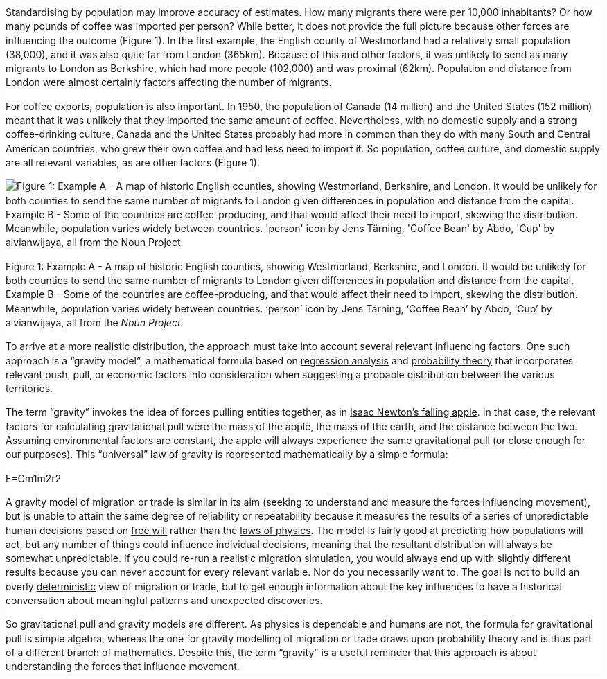 Standardising by population may improve accuracy of estimates. How many migrants there were per 10,000 inhabitants? Or how many pounds of coffee was imported per person? While better, it does not provide the full picture because other forces are influencing the outcome (Figure 1). In the first example, the English county of Westmorland had a relatively small population (38,000), and it was also quite far from London (365km). Because of this and other factors, it was unlikely to send as many migrants to London as Berkshire, which had more people (102,000) and was proximal (62km). Population and distance from London were almost certainly factors affecting the number of migrants.

For coffee exports, population is also important. In 1950, the population of Canada (14 million) and the United States (152 million) meant that it was unlikely that they imported the same amount of coffee. Nevertheless, with no domestic supply and a strong coffee-drinking culture, Canada and the United States probably had more in common than they do with many South and Central American countries, who grew their own coffee and had less need to import it. So population, coffee culture, and domestic supply are all relevant variables, as are other factors (Figure 1).

![Figure 1: Example A - A map of historic English counties, showing Westmorland, Berkshire, and London. It would be unlikely for both counties to send the same number of migrants to London given differences in population and distance from the capital. Example B - Some of the countries are coffee-producing, and that would affect their need to import, skewing the distribution. Meanwhile, population varies widely between countries. 'person' icon by Jens Tärning, 'Coffee Bean' by Abdo, 'Cup' by alvianwijaya, all from the *Noun Project*.](https://programminghistorian.org/images/gravity-model/figure1.png)

Figure 1: Example A - A map of historic English counties, showing Westmorland, Berkshire, and London. It would be unlikely for both counties to send the same number of migrants to London given differences in population and distance from the capital. Example B - Some of the countries are coffee-producing, and that would affect their need to import, skewing the distribution. Meanwhile, population varies widely between countries. ‘person’ icon by Jens Tärning, ‘Coffee Bean’ by Abdo, ‘Cup’ by alvianwijaya, all from the *Noun Project*.

To arrive at a more realistic distribution, the approach must take into account several relevant influencing factors. One such approach is a “gravity model”, a mathematical formula based on [regression analysis](https://en.wikipedia.org/wiki/Regression_analysis) and [probability theory](https://en.wikipedia.org/wiki/Probability_theory) that incorporates relevant push, pull, or economic factors into consideration when suggesting a probable distribution between the various territories.

The term “gravity” invokes the idea of forces pulling entities together, as in [Isaac Newton’s falling apple](https://en.wikipedia.org/wiki/Newton's_law_of_universal_gravitation). In that case, the relevant factors for calculating gravitational pull were the mass of the apple, the mass of the earth, and the distance between the two. Assuming environmental factors are constant, the apple will always experience the same gravitational pull (or close enough for our purposes). This “universal” law of gravity is represented mathematically by a simple formula:

F=Gm1m2r2

A gravity model of migration or trade is similar in its aim (seeking to understand and measure the forces influencing movement), but is unable to attain the same degree of reliability or repeatability because it measures the results of a series of unpredictable human decisions based on [free will](https://en.wikipedia.org/wiki/Free_will) rather than the [laws of physics](https://en.wikipedia.org/wiki/Physical_law). The model is fairly good at predicting how populations will act, but any number of things could influence individual decisions, meaning that the resultant distribution will always be somewhat unpredictable. If you could re-run a realistic migration simulation, you would always end up with slightly different results because you can never account for every relevant variable. Nor do you necessarily want to. The goal is not to build an overly [deterministic](https://en.wikipedia.org/wiki/Determinism) view of migration or trade, but to get enough information about the key influences to have a historical conversation about meaningful patterns and unexpected discoveries.

So gravitational pull and gravity models are different. As physics is dependable and humans are not, the formula for gravitational pull is simple algebra, whereas the one for gravity modelling of migration or trade draws upon probability theory and is thus part of a different branch of mathematics. Despite this, the term “gravity” is a useful reminder that this approach is about understanding the forces that influence movement.
